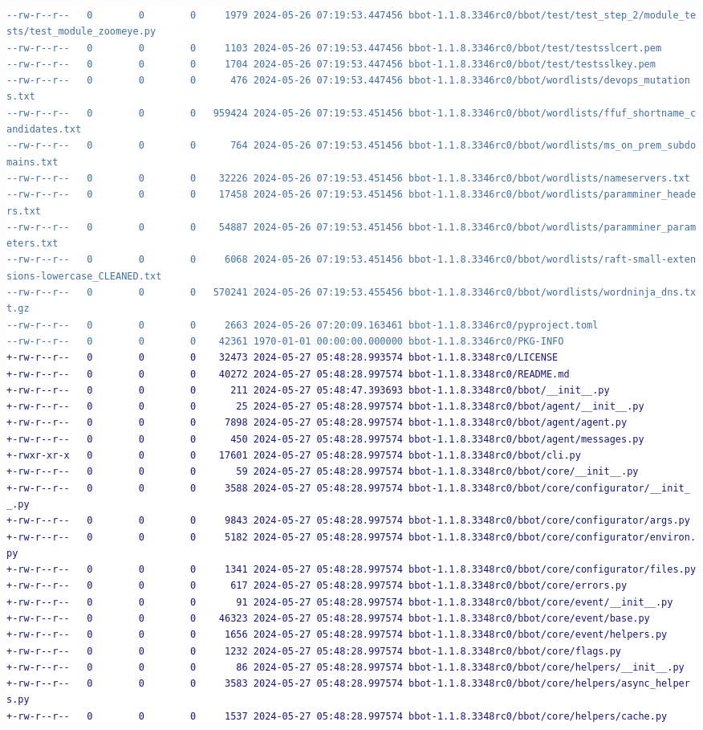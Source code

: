 ```diff
--rw-r--r--   0        0        0     1979 2024-05-26 07:19:53.447456 bbot-1.1.8.3346rc0/bbot/test/test_step_2/module_tests/test_module_zoomeye.py
--rw-r--r--   0        0        0     1103 2024-05-26 07:19:53.447456 bbot-1.1.8.3346rc0/bbot/test/testsslcert.pem
--rw-r--r--   0        0        0     1704 2024-05-26 07:19:53.447456 bbot-1.1.8.3346rc0/bbot/test/testsslkey.pem
--rw-r--r--   0        0        0      476 2024-05-26 07:19:53.447456 bbot-1.1.8.3346rc0/bbot/wordlists/devops_mutations.txt
--rw-r--r--   0        0        0   959424 2024-05-26 07:19:53.451456 bbot-1.1.8.3346rc0/bbot/wordlists/ffuf_shortname_candidates.txt
--rw-r--r--   0        0        0      764 2024-05-26 07:19:53.451456 bbot-1.1.8.3346rc0/bbot/wordlists/ms_on_prem_subdomains.txt
--rw-r--r--   0        0        0    32226 2024-05-26 07:19:53.451456 bbot-1.1.8.3346rc0/bbot/wordlists/nameservers.txt
--rw-r--r--   0        0        0    17458 2024-05-26 07:19:53.451456 bbot-1.1.8.3346rc0/bbot/wordlists/paramminer_headers.txt
--rw-r--r--   0        0        0    54887 2024-05-26 07:19:53.451456 bbot-1.1.8.3346rc0/bbot/wordlists/paramminer_parameters.txt
--rw-r--r--   0        0        0     6068 2024-05-26 07:19:53.451456 bbot-1.1.8.3346rc0/bbot/wordlists/raft-small-extensions-lowercase_CLEANED.txt
--rw-r--r--   0        0        0   570241 2024-05-26 07:19:53.455456 bbot-1.1.8.3346rc0/bbot/wordlists/wordninja_dns.txt.gz
--rw-r--r--   0        0        0     2663 2024-05-26 07:20:09.163461 bbot-1.1.8.3346rc0/pyproject.toml
--rw-r--r--   0        0        0    42361 1970-01-01 00:00:00.000000 bbot-1.1.8.3346rc0/PKG-INFO
+-rw-r--r--   0        0        0    32473 2024-05-27 05:48:28.993574 bbot-1.1.8.3348rc0/LICENSE
+-rw-r--r--   0        0        0    40272 2024-05-27 05:48:28.997574 bbot-1.1.8.3348rc0/README.md
+-rw-r--r--   0        0        0      211 2024-05-27 05:48:47.393693 bbot-1.1.8.3348rc0/bbot/__init__.py
+-rw-r--r--   0        0        0       25 2024-05-27 05:48:28.997574 bbot-1.1.8.3348rc0/bbot/agent/__init__.py
+-rw-r--r--   0        0        0     7898 2024-05-27 05:48:28.997574 bbot-1.1.8.3348rc0/bbot/agent/agent.py
+-rw-r--r--   0        0        0      450 2024-05-27 05:48:28.997574 bbot-1.1.8.3348rc0/bbot/agent/messages.py
+-rwxr-xr-x   0        0        0    17601 2024-05-27 05:48:28.997574 bbot-1.1.8.3348rc0/bbot/cli.py
+-rw-r--r--   0        0        0       59 2024-05-27 05:48:28.997574 bbot-1.1.8.3348rc0/bbot/core/__init__.py
+-rw-r--r--   0        0        0     3588 2024-05-27 05:48:28.997574 bbot-1.1.8.3348rc0/bbot/core/configurator/__init__.py
+-rw-r--r--   0        0        0     9843 2024-05-27 05:48:28.997574 bbot-1.1.8.3348rc0/bbot/core/configurator/args.py
+-rw-r--r--   0        0        0     5182 2024-05-27 05:48:28.997574 bbot-1.1.8.3348rc0/bbot/core/configurator/environ.py
+-rw-r--r--   0        0        0     1341 2024-05-27 05:48:28.997574 bbot-1.1.8.3348rc0/bbot/core/configurator/files.py
+-rw-r--r--   0        0        0      617 2024-05-27 05:48:28.997574 bbot-1.1.8.3348rc0/bbot/core/errors.py
+-rw-r--r--   0        0        0       91 2024-05-27 05:48:28.997574 bbot-1.1.8.3348rc0/bbot/core/event/__init__.py
+-rw-r--r--   0        0        0    46323 2024-05-27 05:48:28.997574 bbot-1.1.8.3348rc0/bbot/core/event/base.py
+-rw-r--r--   0        0        0     1656 2024-05-27 05:48:28.997574 bbot-1.1.8.3348rc0/bbot/core/event/helpers.py
+-rw-r--r--   0        0        0     1232 2024-05-27 05:48:28.997574 bbot-1.1.8.3348rc0/bbot/core/flags.py
+-rw-r--r--   0        0        0       86 2024-05-27 05:48:28.997574 bbot-1.1.8.3348rc0/bbot/core/helpers/__init__.py
+-rw-r--r--   0        0        0     3583 2024-05-27 05:48:28.997574 bbot-1.1.8.3348rc0/bbot/core/helpers/async_helpers.py
+-rw-r--r--   0        0        0     1537 2024-05-27 05:48:28.997574 bbot-1.1.8.3348rc0/bbot/core/helpers/cache.py
```